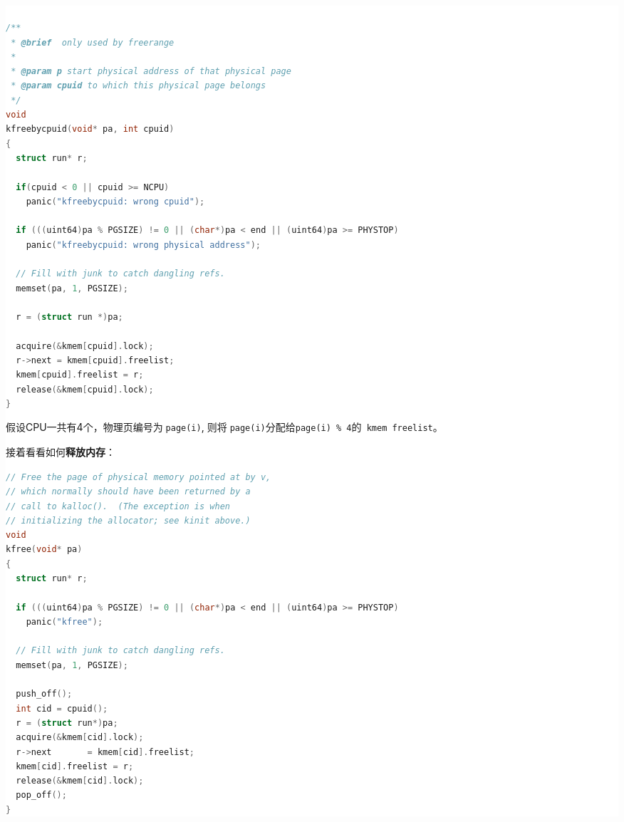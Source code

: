 ```c

/**
 * @brief  only used by freerange
 * 
 * @param p start physical address of that physical page
 * @param cpuid to which this physical page belongs
 */
void
kfreebycpuid(void* pa, int cpuid)
{
  struct run* r;

  if(cpuid < 0 || cpuid >= NCPU)
    panic("kfreebycpuid: wrong cpuid");

  if (((uint64)pa % PGSIZE) != 0 || (char*)pa < end || (uint64)pa >= PHYSTOP)
    panic("kfreebycpuid: wrong physical address");

  // Fill with junk to catch dangling refs.
  memset(pa, 1, PGSIZE);

  r = (struct run *)pa;

  acquire(&kmem[cpuid].lock);
  r->next = kmem[cpuid].freelist;
  kmem[cpuid].freelist = r;
  release(&kmem[cpuid].lock);
}
```

假设CPU一共有4个，物理页编号为 `page(i)`, 则将 `page(i)`分配给`page(i) % 4`的` kmem freelist`。

接着看看如何**释放内存**：

```c
// Free the page of physical memory pointed at by v,
// which normally should have been returned by a
// call to kalloc().  (The exception is when
// initializing the allocator; see kinit above.)
void
kfree(void* pa)
{
  struct run* r;

  if (((uint64)pa % PGSIZE) != 0 || (char*)pa < end || (uint64)pa >= PHYSTOP)
    panic("kfree");

  // Fill with junk to catch dangling refs.
  memset(pa, 1, PGSIZE);

  push_off();
  int cid = cpuid();
  r = (struct run*)pa;
  acquire(&kmem[cid].lock);
  r->next       = kmem[cid].freelist;
  kmem[cid].freelist = r;
  release(&kmem[cid].lock);
  pop_off();
}
```
